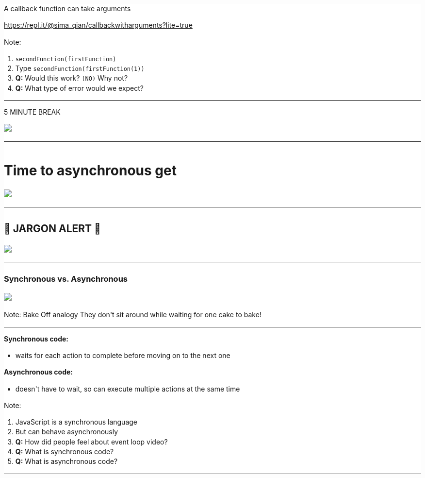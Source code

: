 
A callback function can take arguments

https://repl.it/@sima_qian/callbackwitharguments?lite=true

Note:

1.  `secondFunction(firstFunction)`
2.  Type `secondFunction(firstFunction(1))`
3.  **Q:** Would this work? `(NO)` Why not?
4.  **Q:** What type of error would we expect?

---

5 MINUTE BREAK

![](https://media.giphy.com/media/5gZW718dxT6XoBvWEl/giphy.gif)

---

# Time to asynchronous get

![](https://media.giphy.com/media/3ohuAxV0DfcLTxVh6w/giphy.gif)

---

## :rotating_light: JARGON ALERT :rotating_light:

![](https://media.giphy.com/media/HUkOv6BNWc1HO/giphy.gif)

---

### Synchronous vs. Asynchronous

![](https://media.giphy.com/media/xT39DdoX1AwKgVW8j6/giphy.gif)

Note:
Bake Off analogy
They don't sit around while waiting for one cake to bake!

---

**Synchronous code:**

- waits for each action to complete before moving on to the next one

**Asynchronous code:**

- doesn't have to wait, so can execute multiple actions at the same time

Note:

1.  JavaScript is a synchronous language
2.  But can behave asynchronously
3.  **Q:** How did people feel about event loop video?
4.  **Q:** What is synchronous code?
5.  **Q:** What is asynchronous code?

---